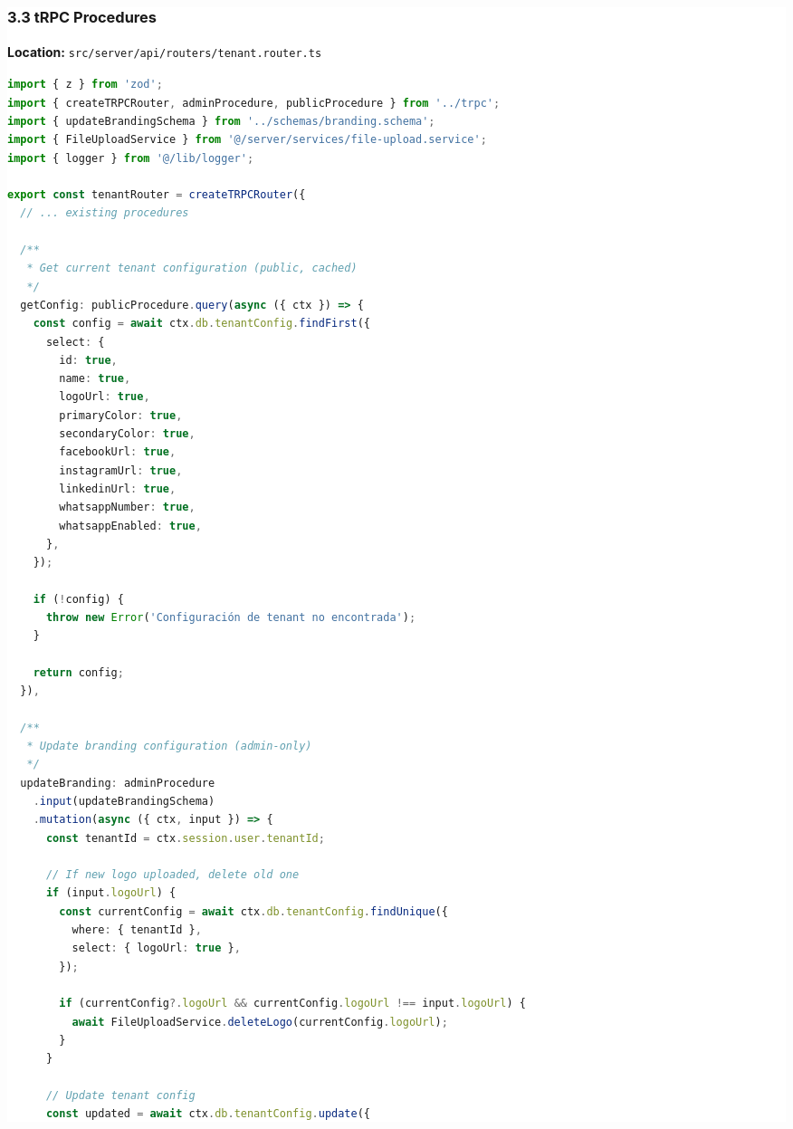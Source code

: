 ```typescript
```

### 3.3 tRPC Procedures

**Location:** `src/server/api/routers/tenant.router.ts`

```typescript
import { z } from 'zod';
import { createTRPCRouter, adminProcedure, publicProcedure } from '../trpc';
import { updateBrandingSchema } from '../schemas/branding.schema';
import { FileUploadService } from '@/server/services/file-upload.service';
import { logger } from '@/lib/logger';

export const tenantRouter = createTRPCRouter({
  // ... existing procedures

  /**
   * Get current tenant configuration (public, cached)
   */
  getConfig: publicProcedure.query(async ({ ctx }) => {
    const config = await ctx.db.tenantConfig.findFirst({
      select: {
        id: true,
        name: true,
        logoUrl: true,
        primaryColor: true,
        secondaryColor: true,
        facebookUrl: true,
        instagramUrl: true,
        linkedinUrl: true,
        whatsappNumber: true,
        whatsappEnabled: true,
      },
    });

    if (!config) {
      throw new Error('Configuración de tenant no encontrada');
    }

    return config;
  }),

  /**
   * Update branding configuration (admin-only)
   */
  updateBranding: adminProcedure
    .input(updateBrandingSchema)
    .mutation(async ({ ctx, input }) => {
      const tenantId = ctx.session.user.tenantId;

      // If new logo uploaded, delete old one
      if (input.logoUrl) {
        const currentConfig = await ctx.db.tenantConfig.findUnique({
          where: { tenantId },
          select: { logoUrl: true },
        });

        if (currentConfig?.logoUrl && currentConfig.logoUrl !== input.logoUrl) {
          await FileUploadService.deleteLogo(currentConfig.logoUrl);
        }
      }

      // Update tenant config
      const updated = await ctx.db.tenantConfig.update({
```